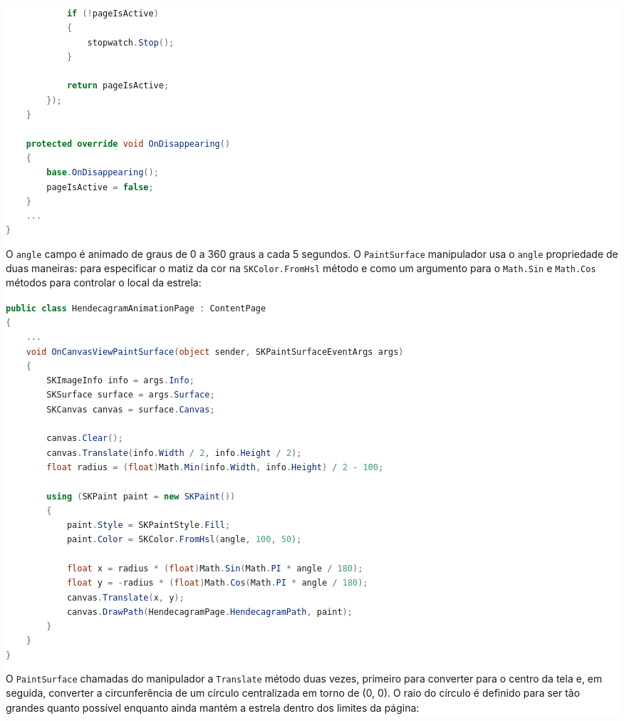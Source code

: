 ```csharp
            if (!pageIsActive)
            {
                stopwatch.Stop();
            }

            return pageIsActive;
        });
    }

    protected override void OnDisappearing()
    {
        base.OnDisappearing();
        pageIsActive = false;
    }
    ...
}
```

O `angle` campo é animado de graus de 0 a 360 graus a cada 5 segundos. O `PaintSurface` manipulador usa o `angle` propriedade de duas maneiras: para especificar o matiz da cor na `SKColor.FromHsl` método e como um argumento para o `Math.Sin` e `Math.Cos` métodos para controlar o local da estrela:

```csharp
public class HendecagramAnimationPage : ContentPage
{
    ...
    void OnCanvasViewPaintSurface(object sender, SKPaintSurfaceEventArgs args)
    {
        SKImageInfo info = args.Info;
        SKSurface surface = args.Surface;
        SKCanvas canvas = surface.Canvas;

        canvas.Clear();
        canvas.Translate(info.Width / 2, info.Height / 2);
        float radius = (float)Math.Min(info.Width, info.Height) / 2 - 100;

        using (SKPaint paint = new SKPaint())
        {
            paint.Style = SKPaintStyle.Fill;
            paint.Color = SKColor.FromHsl(angle, 100, 50);

            float x = radius * (float)Math.Sin(Math.PI * angle / 180);
            float y = -radius * (float)Math.Cos(Math.PI * angle / 180);
            canvas.Translate(x, y);
            canvas.DrawPath(HendecagramPage.HendecagramPath, paint);
        }
    }
}
```

O `PaintSurface` chamadas do manipulador a `Translate` método duas vezes, primeiro para converter para o centro da tela e, em seguida, converter a circunferência de um círculo centralizada em torno de (0, 0). O raio do círculo é definido para ser tão grandes quanto possível enquanto ainda mantém a estrela dentro dos limites da página:
